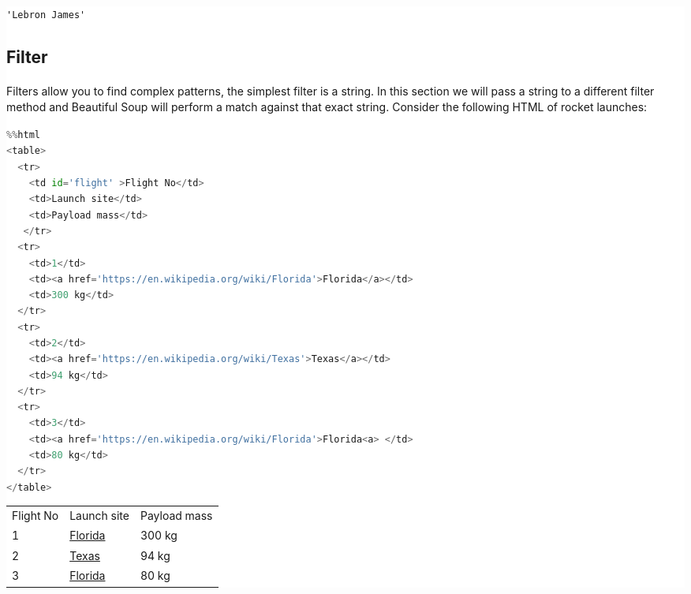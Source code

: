 


    'Lebron James'



## Filter


Filters allow you to find complex patterns, the simplest filter is a string. In this section we will pass a string to a different filter method and Beautiful Soup will perform a match against that exact string. Consider the following HTML of rocket launches:



```python
%%html
<table>
  <tr>
    <td id='flight' >Flight No</td>
    <td>Launch site</td> 
    <td>Payload mass</td>
   </tr>
  <tr> 
    <td>1</td>
    <td><a href='https://en.wikipedia.org/wiki/Florida'>Florida</a></td>
    <td>300 kg</td>
  </tr>
  <tr>
    <td>2</td>
    <td><a href='https://en.wikipedia.org/wiki/Texas'>Texas</a></td>
    <td>94 kg</td>
  </tr>
  <tr>
    <td>3</td>
    <td><a href='https://en.wikipedia.org/wiki/Florida'>Florida<a> </td>
    <td>80 kg</td>
  </tr>
</table>
```


<table>
  <tr>
    <td id='flight' >Flight No</td>
    <td>Launch site</td> 
    <td>Payload mass</td>
   </tr>
  <tr> 
    <td>1</td>
    <td><a href='https://en.wikipedia.org/wiki/Florida'>Florida</a></td>
    <td>300 kg</td>
  </tr>
  <tr>
    <td>2</td>
    <td><a href='https://en.wikipedia.org/wiki/Texas'>Texas</a></td>
    <td>94 kg</td>
  </tr>
  <tr>
    <td>3</td>
    <td><a href='https://en.wikipedia.org/wiki/Florida'>Florida<a> </td>
    <td>80 kg</td>
  </tr>
</table>
